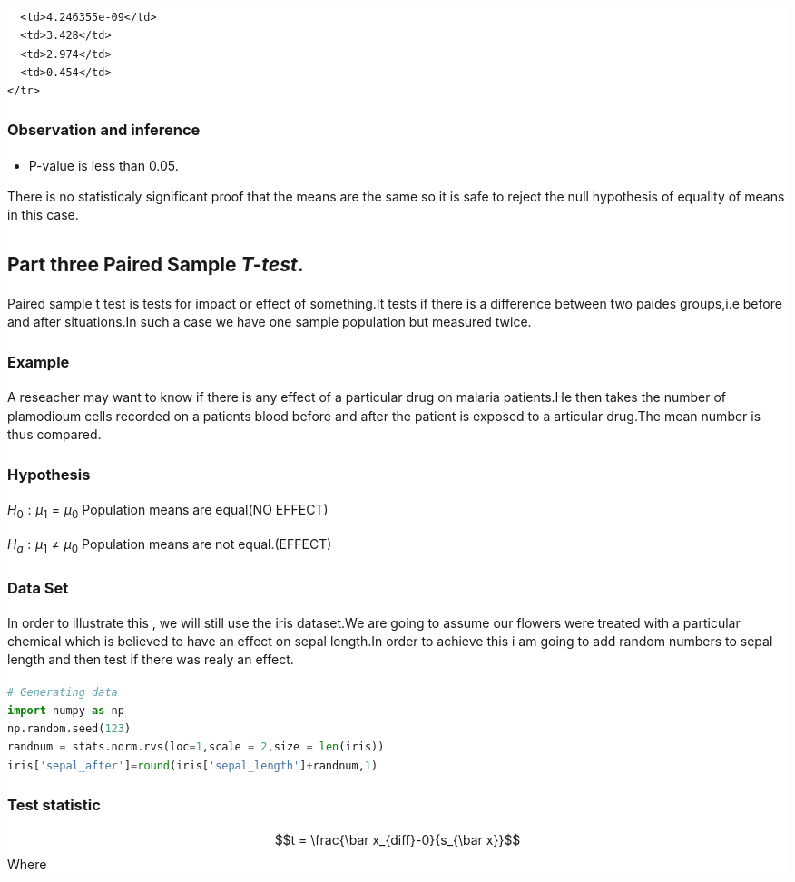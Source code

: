       <td>4.246355e-09</td>
      <td>3.428</td>
      <td>2.974</td>
      <td>0.454</td>
    </tr>
  </tbody>
</table>
</div>



### Observation and inference

* P-value is less than 0.05.

There is no statisticaly significant proof that the means are the same so it is safe to reject the null hypothesis of equality of means in this case.

## Part three Paired Sample _T-test_.

Paired sample t test is tests for impact or effect of something.It tests if there is a difference between two paides groups,i.e before and after situations.In such a case we have one sample population but measured twice.

### Example

A reseacher may want to know if there is any effect of a particular drug on malaria patients.He then takes the number of plamodioum cells recorded on a patients blood before and after the patient is exposed to a articular drug.The mean number is thus compared.

### Hypothesis

$H_0:\mu_1=\mu_0$ Population means are equal(NO EFFECT)

$H_a:\mu_1 \neq \mu_0$ Population means are not equal.(EFFECT)

### Data Set

In order to illustrate this , we will still use the iris dataset.We are going to assume our flowers  were  treated with a particular chemical which is believed to have an effect on sepal length.In order to achieve this i am going to add random numbers to sepal length and then test if there was realy an effect.


```python
# Generating data
import numpy as np
np.random.seed(123)
randnum = stats.norm.rvs(loc=1,scale = 2,size = len(iris))
iris['sepal_after']=round(iris['sepal_length']+randnum,1)
```

### Test statistic

$$t = \frac{\bar x_{diff}-0}{s_{\bar x}}$$
Where
